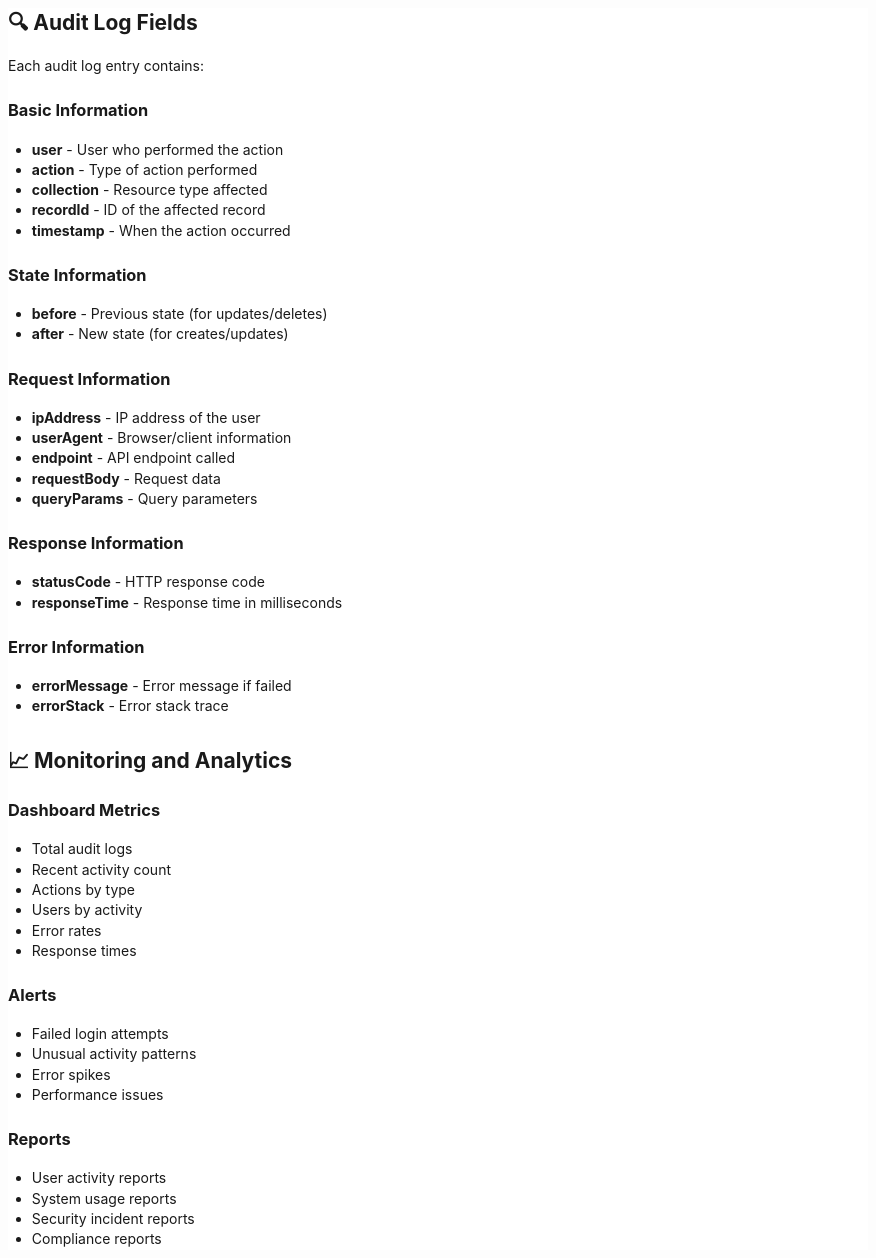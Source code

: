## 🔍 Audit Log Fields

Each audit log entry contains:

### Basic Information
- **user** - User who performed the action
- **action** - Type of action performed
- **collection** - Resource type affected
- **recordId** - ID of the affected record
- **timestamp** - When the action occurred

### State Information
- **before** - Previous state (for updates/deletes)
- **after** - New state (for creates/updates)

### Request Information
- **ipAddress** - IP address of the user
- **userAgent** - Browser/client information
- **endpoint** - API endpoint called
- **requestBody** - Request data
- **queryParams** - Query parameters

### Response Information
- **statusCode** - HTTP response code
- **responseTime** - Response time in milliseconds

### Error Information
- **errorMessage** - Error message if failed
- **errorStack** - Error stack trace

## 📈 Monitoring and Analytics

### Dashboard Metrics
- Total audit logs
- Recent activity count
- Actions by type
- Users by activity
- Error rates
- Response times

### Alerts
- Failed login attempts
- Unusual activity patterns
- Error spikes
- Performance issues

### Reports
- User activity reports
- System usage reports
- Security incident reports
- Compliance reports
